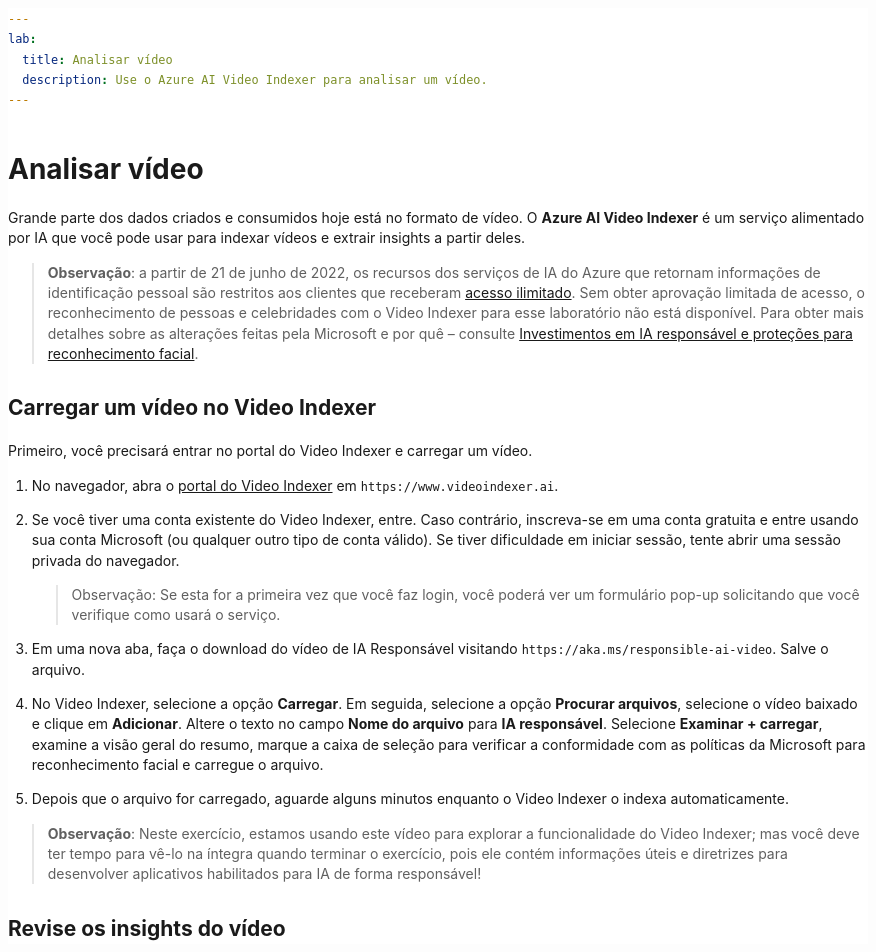 ```yaml
---
lab:
  title: Analisar vídeo
  description: Use o Azure AI Video Indexer para analisar um vídeo.
---
```


# Analisar vídeo

Grande parte dos dados criados e consumidos hoje está no formato de vídeo. O **Azure AI Video Indexer** é um serviço alimentado por IA que você pode usar para indexar vídeos e extrair insights a partir deles.

> **Observação**: a partir de 21 de junho de 2022, os recursos dos serviços de IA do Azure que retornam informações de identificação pessoal são restritos aos clientes que receberam [acesso ilimitado](https://docs.microsoft.com/azure/cognitive-services/cognitive-services-limited-access). Sem obter aprovação limitada de acesso, o reconhecimento de pessoas e celebridades com o Video Indexer para esse laboratório não está disponível. Para obter mais detalhes sobre as alterações feitas pela Microsoft e por quê – consulte [Investimentos em IA responsável e proteções para reconhecimento facial](https://azure.microsoft.com/blog/responsible-ai-investments-and-safeguards-for-facial-recognition/).

## Carregar um vídeo no Video Indexer

Primeiro, você precisará entrar no portal do Video Indexer e carregar um vídeo.

1. No navegador, abra o [portal do Video Indexer](https://www.videoindexer.ai) em `https://www.videoindexer.ai`.
1. Se você tiver uma conta existente do Video Indexer, entre. Caso contrário, inscreva-se em uma conta gratuita e entre usando sua conta Microsoft (ou qualquer outro tipo de conta válido). Se tiver dificuldade em iniciar sessão, tente abrir uma sessão privada do navegador.

    > Observação: Se esta for a primeira vez que você faz login, você poderá ver um formulário pop-up solicitando que você verifique como usará o serviço. 

1. Em uma nova aba, faça o download do vídeo de IA Responsável visitando `https://aka.ms/responsible-ai-video`. Salve o arquivo.
1. No Video Indexer, selecione a opção **Carregar**. Em seguida, selecione a opção **Procurar arquivos**, selecione o vídeo baixado e clique em **Adicionar**. Altere o texto no campo **Nome do arquivo** para **IA responsável**. Selecione **Examinar + carregar**, examine a visão geral do resumo, marque a caixa de seleção para verificar a conformidade com as políticas da Microsoft para reconhecimento facial e carregue o arquivo.
1. Depois que o arquivo for carregado, aguarde alguns minutos enquanto o Video Indexer o indexa automaticamente.

> **Observação**: Neste exercício, estamos usando este vídeo para explorar a funcionalidade do Video Indexer; mas você deve ter tempo para vê-lo na íntegra quando terminar o exercício, pois ele contém informações úteis e diretrizes para desenvolver aplicativos habilitados para IA de forma responsável! 

## Revise os insights do vídeo
